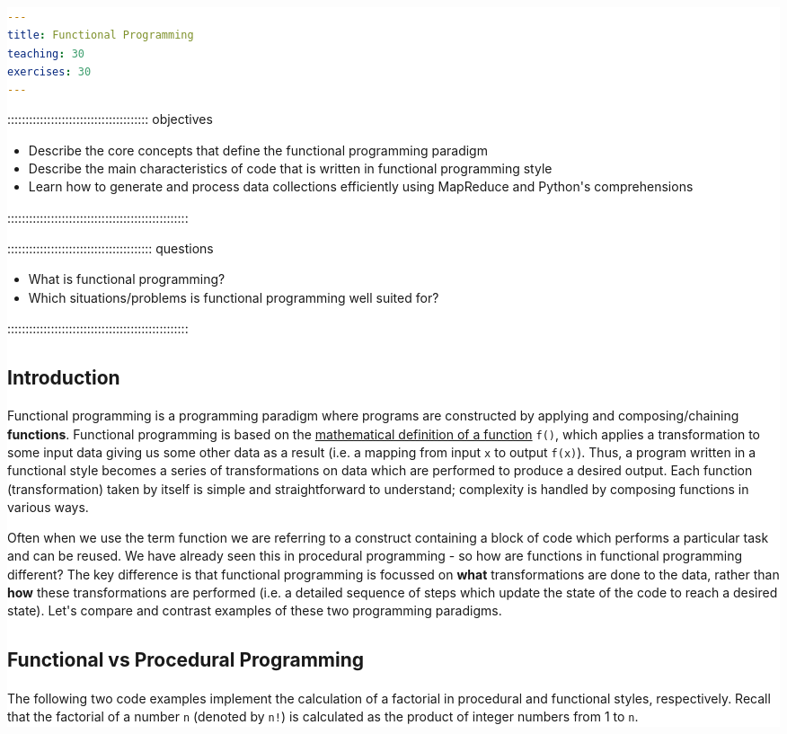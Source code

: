 ```yaml
---
title: Functional Programming
teaching: 30
exercises: 30
---
```


::::::::::::::::::::::::::::::::::::::: objectives

- Describe the core concepts that define the functional programming paradigm
- Describe the main characteristics of code that is written in functional programming style
- Learn how to generate and process data collections efficiently using MapReduce and Python's comprehensions

::::::::::::::::::::::::::::::::::::::::::::::::::

:::::::::::::::::::::::::::::::::::::::: questions

- What is functional programming?
- Which situations/problems is functional programming well suited for?

::::::::::::::::::::::::::::::::::::::::::::::::::

## Introduction

Functional programming is a programming paradigm where
programs are constructed by applying and composing/chaining **functions**.
Functional programming is based on the
[mathematical definition of a function](https://en.wikipedia.org/wiki/Function_\(mathematics\))
`f()`,
which applies a transformation to some input data giving us some other data as a result
(i.e. a mapping from input `x` to output `f(x)`).
Thus, a program written in a functional style becomes a series of transformations on data
which are performed to produce a desired output.
Each function (transformation) taken by itself is simple and straightforward to understand;
complexity is handled by composing functions in various ways.

Often when we use the term function we are referring to
a construct containing a block of code which performs a particular task and can be reused.
We have already seen this in procedural programming -
so how are functions in functional programming different?
The key difference is that functional programming is focussed on
**what** transformations are done to the data,
rather than **how** these transformations are performed
(i.e. a detailed sequence of steps which update the state of the code to reach a desired state).
Let's compare and contrast examples of these two programming paradigms.

## Functional vs Procedural Programming

The following two code examples implement the calculation of a factorial
in procedural and functional styles, respectively.
Recall that the factorial of a number `n` (denoted by `n!`) is calculated as
the product of integer numbers from 1 to `n`.
